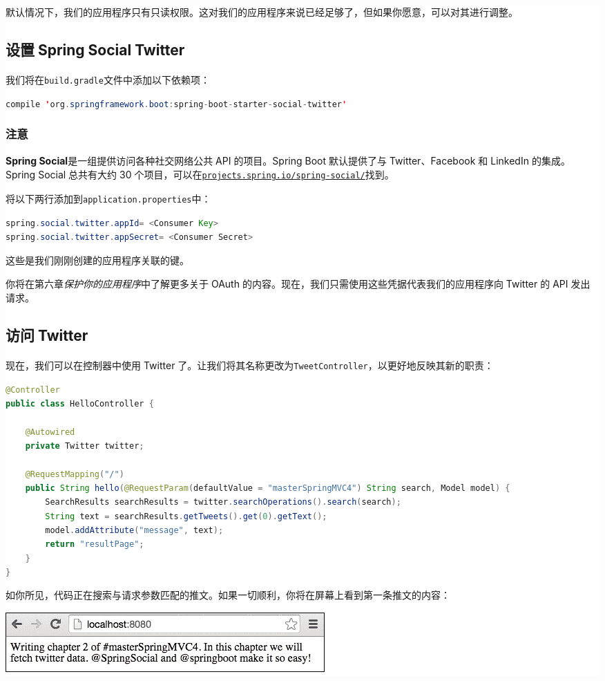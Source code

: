 默认情况下，我们的应用程序只有只读权限。这对我们的应用程序来说已经足够了，但如果你愿意，可以对其进行调整。

## 设置 Spring Social Twitter

我们将在`build.gradle`文件中添加以下依赖项：

```java
compile 'org.springframework.boot:spring-boot-starter-social-twitter'
```

### 注意

**Spring Social**是一组提供访问各种社交网络公共 API 的项目。Spring Boot 默认提供了与 Twitter、Facebook 和 LinkedIn 的集成。Spring Social 总共有大约 30 个项目，可以在[`projects.spring.io/spring-social/`](http://projects.spring.io/spring-social/)找到。

将以下两行添加到`application.properties`中：

```java
spring.social.twitter.appId= <Consumer Key>
spring.social.twitter.appSecret= <Consumer Secret>
```

这些是我们刚刚创建的应用程序关联的键。

你将在第六章*保护你的应用程序*中了解更多关于 OAuth 的内容。现在，我们只需使用这些凭据代表我们的应用程序向 Twitter 的 API 发出请求。

## 访问 Twitter

现在，我们可以在控制器中使用 Twitter 了。让我们将其名称更改为`TweetController`，以更好地反映其新的职责：

```java
@Controller
public class HelloController {

    @Autowired
    private Twitter twitter;

    @RequestMapping("/")
    public String hello(@RequestParam(defaultValue = "masterSpringMVC4") String search, Model model) {
        SearchResults searchResults = twitter.searchOperations().search(search);
        String text = searchResults.getTweets().get(0).getText();
        model.addAttribute("message", text);
        return "resultPage";
    }
}
```

如你所见，代码正在搜索与请求参数匹配的推文。如果一切顺利，你将在屏幕上看到第一条推文的内容：

![访问 Twitter](img/2117_02_06.jpg)
